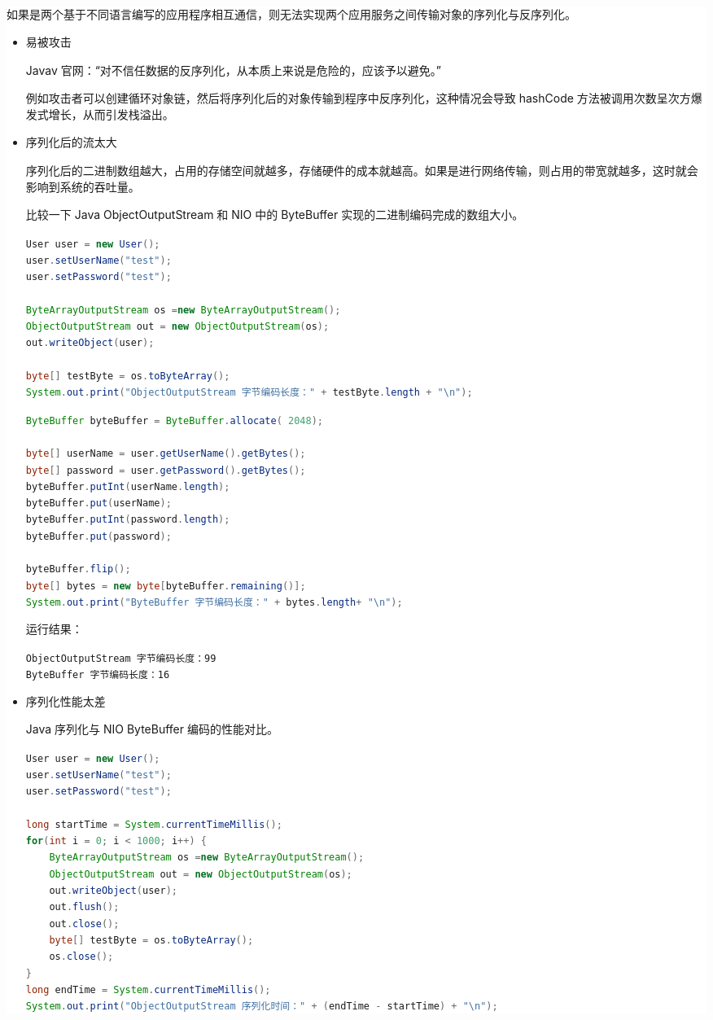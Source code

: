   如果是两个基于不同语言编写的应用程序相互通信，则无法实现两个应用服务之间传输对象的序列化与反序列化。

- 易被攻击

  Javav 官网：“对不信任数据的反序列化，从本质上来说是危险的，应该予以避免。”

  例如攻击者可以创建循环对象链，然后将序列化后的对象传输到程序中反序列化，这种情况会导致 hashCode 方法被调用次数呈次方爆发式增长，从而引发栈溢出。

- 序列化后的流太大

  序列化后的二进制数组越大，占用的存储空间就越多，存储硬件的成本就越高。如果是进行网络传输，则占用的带宽就越多，这时就会影响到系统的吞吐量。

  比较一下 Java ObjectOutputStream 和 NIO 中的 ByteBuffer 实现的二进制编码完成的数组大小。

  ```java
  User user = new User();
  user.setUserName("test");
  user.setPassword("test");
  
  ByteArrayOutputStream os =new ByteArrayOutputStream();
  ObjectOutputStream out = new ObjectOutputStream(os);
  out.writeObject(user);
  
  byte[] testByte = os.toByteArray();
  System.out.print("ObjectOutputStream 字节编码长度：" + testByte.length + "\n");
  ```

  ```java
  ByteBuffer byteBuffer = ByteBuffer.allocate( 2048);
  
  byte[] userName = user.getUserName().getBytes();
  byte[] password = user.getPassword().getBytes();
  byteBuffer.putInt(userName.length);
  byteBuffer.put(userName);
  byteBuffer.putInt(password.length);
  byteBuffer.put(password);
  
  byteBuffer.flip();
  byte[] bytes = new byte[byteBuffer.remaining()];
  System.out.print("ByteBuffer 字节编码长度：" + bytes.length+ "\n");
  ```

  运行结果：

  ```
  ObjectOutputStream 字节编码长度：99
  ByteBuffer 字节编码长度：16
  ```

- 序列化性能太差

  Java 序列化与 NIO ByteBuffer 编码的性能对比。

  ```java
  User user = new User();
  user.setUserName("test");
  user.setPassword("test");
  
  long startTime = System.currentTimeMillis();
  for(int i = 0; i < 1000; i++) {
      ByteArrayOutputStream os =new ByteArrayOutputStream();
      ObjectOutputStream out = new ObjectOutputStream(os);
      out.writeObject(user);
      out.flush();
      out.close();
      byte[] testByte = os.toByteArray();
      os.close();
  }
  long endTime = System.currentTimeMillis();
  System.out.print("ObjectOutputStream 序列化时间：" + (endTime - startTime) + "\n");
  ```